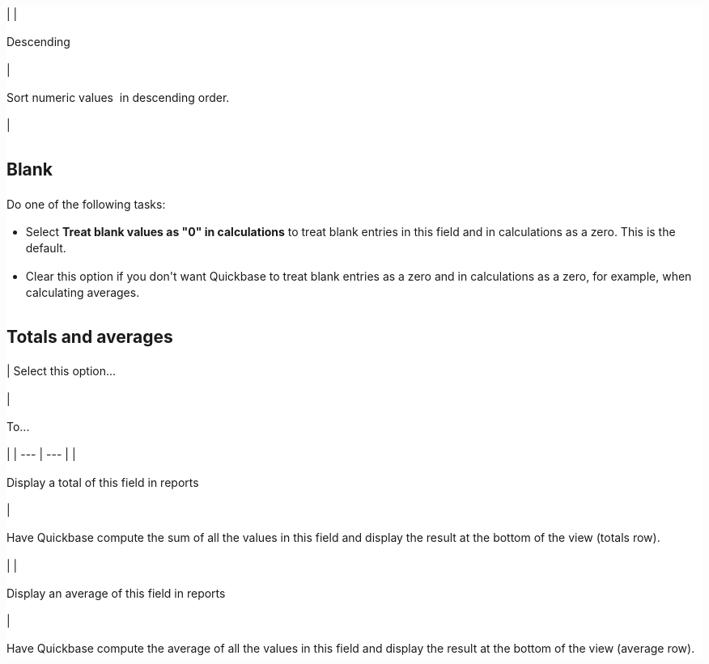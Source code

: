  |
| 

Descending

 | 

Sort numeric values  in descending order.

 |

## Blank

Do one of the following tasks:

-   Select **Treat blank values as "0" in calculations** to treat blank entries in this field and in calculations as a zero. This is the default.
    
-   Clear this option if you don't want Quickbase to treat blank entries as a zero and in calculations as a zero, for example, when calculating averages.
    

## Totals and averages

| 
Select this option...

 | 

To...

 |
| --- | --- |
| 

Display a total of this field in reports

 | 

Have Quickbase compute the sum of all the values in this field and display the result at the bottom of the view (totals row).

 |
| 

Display an average of this field in reports

 | 

Have Quickbase compute the average of all the values in this field and display the result at the bottom of the view (average row).
